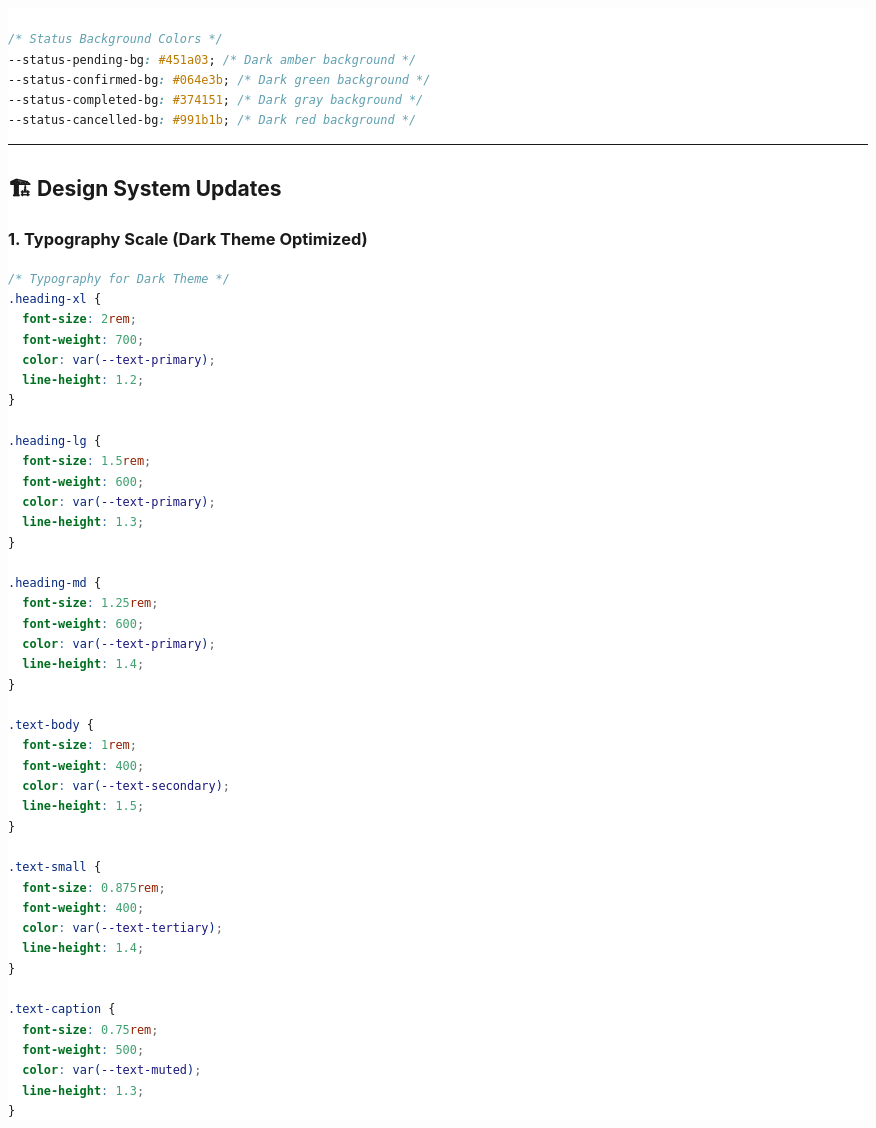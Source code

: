 ```css

/* Status Background Colors */
--status-pending-bg: #451a03; /* Dark amber background */
--status-confirmed-bg: #064e3b; /* Dark green background */
--status-completed-bg: #374151; /* Dark gray background */
--status-cancelled-bg: #991b1b; /* Dark red background */
```

---

## 🏗️ Design System Updates

### 1. Typography Scale (Dark Theme Optimized)

```css
/* Typography for Dark Theme */
.heading-xl {
  font-size: 2rem;
  font-weight: 700;
  color: var(--text-primary);
  line-height: 1.2;
}

.heading-lg {
  font-size: 1.5rem;
  font-weight: 600;
  color: var(--text-primary);
  line-height: 1.3;
}

.heading-md {
  font-size: 1.25rem;
  font-weight: 600;
  color: var(--text-primary);
  line-height: 1.4;
}

.text-body {
  font-size: 1rem;
  font-weight: 400;
  color: var(--text-secondary);
  line-height: 1.5;
}

.text-small {
  font-size: 0.875rem;
  font-weight: 400;
  color: var(--text-tertiary);
  line-height: 1.4;
}

.text-caption {
  font-size: 0.75rem;
  font-weight: 500;
  color: var(--text-muted);
  line-height: 1.3;
}
```
